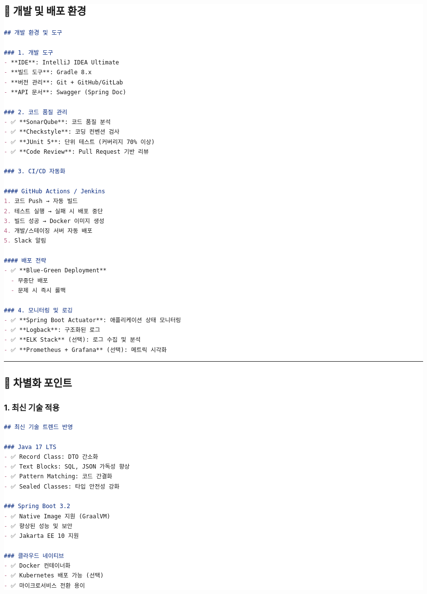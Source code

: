 
## 🚀 개발 및 배포 환경

```markdown
## 개발 환경 및 도구

### 1. 개발 도구
- **IDE**: IntelliJ IDEA Ultimate
- **빌드 도구**: Gradle 8.x
- **버전 관리**: Git + GitHub/GitLab
- **API 문서**: Swagger (Spring Doc)

### 2. 코드 품질 관리
- ✅ **SonarQube**: 코드 품질 분석
- ✅ **Checkstyle**: 코딩 컨벤션 검사
- ✅ **JUnit 5**: 단위 테스트 (커버리지 70% 이상)
- ✅ **Code Review**: Pull Request 기반 리뷰

### 3. CI/CD 자동화

#### GitHub Actions / Jenkins
1. 코드 Push → 자동 빌드
2. 테스트 실행 → 실패 시 배포 중단
3. 빌드 성공 → Docker 이미지 생성
4. 개발/스테이징 서버 자동 배포
5. Slack 알림

#### 배포 전략
- ✅ **Blue-Green Deployment**
  - 무중단 배포
  - 문제 시 즉시 롤백

### 4. 모니터링 및 로깅
- ✅ **Spring Boot Actuator**: 애플리케이션 상태 모니터링
- ✅ **Logback**: 구조화된 로그
- ✅ **ELK Stack** (선택): 로그 수집 및 분석
- ✅ **Prometheus + Grafana** (선택): 메트릭 시각화
```

---

## 💎 차별화 포인트

### 1. 최신 기술 적용

```markdown
## 최신 기술 트렌드 반영

### Java 17 LTS
- ✅ Record Class: DTO 간소화
- ✅ Text Blocks: SQL, JSON 가독성 향상
- ✅ Pattern Matching: 코드 간결화
- ✅ Sealed Classes: 타입 안전성 강화

### Spring Boot 3.2
- ✅ Native Image 지원 (GraalVM)
- ✅ 향상된 성능 및 보안
- ✅ Jakarta EE 10 지원

### 클라우드 네이티브
- ✅ Docker 컨테이너화
- ✅ Kubernetes 배포 가능 (선택)
- ✅ 마이크로서비스 전환 용이
```